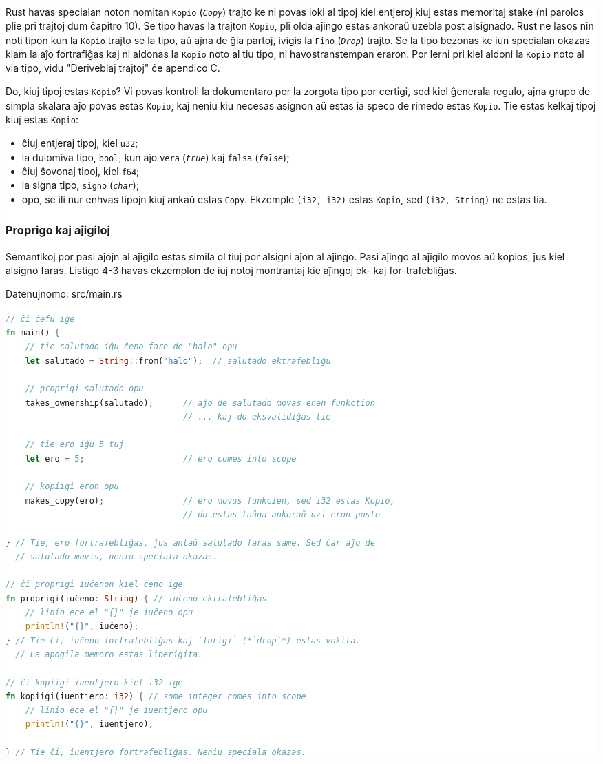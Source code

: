 Rust havas specialan noton nomitan `Kopio` (*`Copy`*) trajto ke ni povas loki al
tipoj kiel entjeroj kiuj estas memoritaj stake (ni parolos plie pri trajtoj dum
ĉapitro 10). Se tipo havas la trajton `Kopio`, pli olda aĵingo estas ankoraŭ
uzebla post alsignado. Rust ne lasos nin noti tipon kun la `Kopio` trajto se la
tipo, aŭ ajna de ĝia partoj, ivigis la `Fino` (*`Drop`*) trajto. Se la tipo
bezonas ke iun specialan okazas kiam la aĵo fortrafiĝas kaj ni aldonas la
`Kopio` noto al tiu tipo, ni havostranstempan eraron. Por lerni pri kiel aldoni
la `Kopio` noto al via tipo, vidu "Deriveblaj trajtoj" ĉe apendico C.

Do, kiuj tipoj estas `Kopio`? Vi povas kontroli la dokumentaro por la zorgota
tipo por certigi, sed kiel ĝenerala regulo, ajna grupo de simpla skalara aĵo
povas estas `Kopio`, kaj neniu kiu necesas asignon aŭ estas ia speco de rimedo
estas `Kopio`. Tie estas kelkaj tipoj kiuj estas `Kopio`:

* ĉiuj entjeraj tipoj, kiel `u32`;
* la duiomiva tipo, `bool`, kun aĵo `vera` (*`true`*) kaj `falsa` (*`false`*);
* ĉiuj ŝovonaj tipoj, kiel `f64`;
* la signa tipo, `signo` (*`char`*);
* opo, se ili nur enhvas tipojn kiuj ankaŭ estas `Copy`. Ekzemple `(i32, i32)`
  estas `Kopio`, sed `(i32, String)` ne estas tia.

### Proprigo kaj aĵigiloj

Semantikoj por pasi aĵojn al aĵigilo estas simila ol tiuj por alsigni aĵon
al aĵingo. Pasi aĵingo al aĵigilo movos aŭ kopios, ĵus kiel alsigno faras.
Listigo 4-3 havas ekzemplon de iuj notoj montrantaj kie aĵingoj ek- kaj
for-trafebliĝas.

<span class="filename">Datenujnomo: src/main.rs</span>

```rust
// ĉi ĉefu ige
fn main() {
    // tie salutado iĝu ĉeno fare de "halo" opu
    let salutado = String::from("halo");  // salutado ektrafebliĝu

    // proprigi salutado opu
    takes_ownership(salutado);      // aĵo de salutado movas enen funkction
                                    // ... kaj do eksvalidiĝas tie

    // tie ero iĝu 5 tuj
    let ero = 5;                    // ero comes into scope

    // kopiigi eron opu
    makes_copy(ero);                // ero movus funkcien, sed i32 estas Kopio,
                                    // do estas taŭga ankoraŭ uzi eron poste

} // Tie, ero fortrafebliĝas, ĵus antaŭ salutado faras same. Sed ĉar aĵo de
  // salutado movis, neniu speciala okazas.

// ĉi proprigi iuĉenon kiel ĉeno ige
fn proprigi(iuĉeno: String) { // iuĉeno ektrafebliĝas
    // linio ece el "{}" je iuĉeno opu
    println!("{}", iuĉeno);
} // Tie ĉi, iuĉeno fortrafebliĝas kaj `forigi` (*`drop`*) estas vokita.
  // La apogila memoro estas liberigita.

// ĉi kopiigi iuentjero kiel i32 ige
fn kopiigi(iuentjero: i32) { // some_integer comes into scope
    // linio ece el "{}" je iuentjero opu
    println!("{}", iuentjero);

} // Tie ĉi, iuentjero fortrafebliĝas. Neniu speciala okazas.
```
